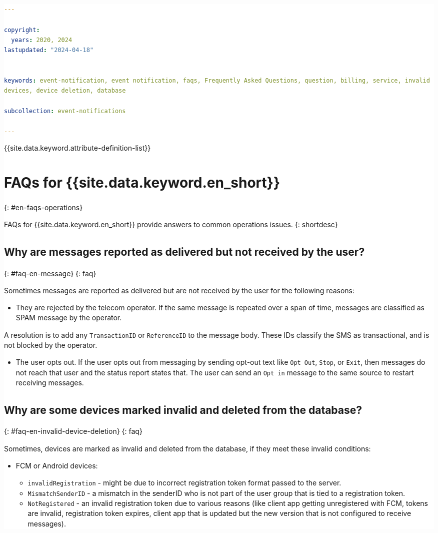 ```yaml
---

copyright:
  years: 2020, 2024
lastupdated: "2024-04-18"


keywords: event-notification, event notification, faqs, Frequently Asked Questions, question, billing, service, invalid devices, device deletion, database

subcollection: event-notifications

---
```


{{site.data.keyword.attribute-definition-list}}

# FAQs for {{site.data.keyword.en_short}}
{: #en-faqs-operations}

FAQs for {{site.data.keyword.en_short}} provide answers to common operations issues.
{: shortdesc}

## Why are messages reported as delivered but not received by the user?
{: #faq-en-message}
{: faq}

Sometimes messages are reported as delivered but are not received by the user for the following reasons:

- They are rejected by the telecom operator. If the same message is repeated over a span of time, messages are classified as SPAM message by the operator.

A resolution is to add any `TransactionID` or `ReferenceID` to the message body. These IDs classify the SMS as transactional, and is not blocked by the operator.

- The user opts out. If the user opts out from messaging by sending opt-out text like `Opt Out`, `Stop`, or `Exit`, then messages do not reach that user and the status report states that. The user can send an `Opt in` message to the same source to restart receiving messages.

## Why are some devices marked invalid and deleted from the database?
{: #faq-en-invalid-device-deletion}
{: faq}

Sometimes, devices are marked as invalid and deleted from the database, if they meet these invalid conditions:

- FCM or Android devices:

   - `invalidRegistration` - might be due to incorrect registration token format passed to the server.
   - `MismatchSenderID` - a mismatch in the senderID who is not part of the user group that is tied to a registration token.
   - `NotRegistered` - an invalid registration token due to various reasons (like client app getting unregistered with FCM, tokens are invalid, registration token expires, client app that is updated but the new version that is not configured to receive messages).
